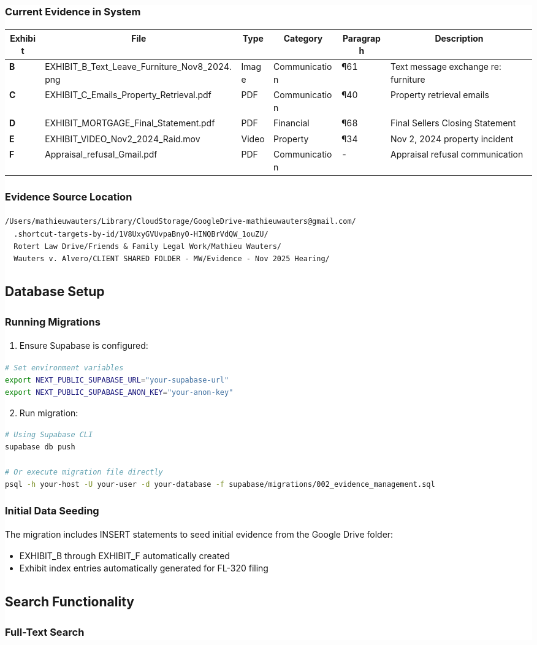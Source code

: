 ### Current Evidence in System

| Exhibit | File | Type | Category | Paragraph | Description |
|---------|------|------|----------|-----------|-------------|
| **B** | EXHIBIT_B_Text_Leave_Furniture_Nov8_2024.png | Image | Communication | ¶61 | Text message exchange re: furniture |
| **C** | EXHIBIT_C_Emails_Property_Retrieval.pdf | PDF | Communication | ¶40 | Property retrieval emails |
| **D** | EXHIBIT_MORTGAGE_Final_Statement.pdf | PDF | Financial | ¶68 | Final Sellers Closing Statement |
| **E** | EXHIBIT_VIDEO_Nov2_2024_Raid.mov | Video | Property | ¶34 | Nov 2, 2024 property incident |
| **F** | Appraisal_refusal_Gmail.pdf | PDF | Communication | - | Appraisal refusal communication |

### Evidence Source Location

```
/Users/mathieuwauters/Library/CloudStorage/GoogleDrive-mathieuwauters@gmail.com/
  .shortcut-targets-by-id/1V8UxyGVUvpaBnyO-HINQBrVdQW_1ouZU/
  Rotert Law Drive/Friends & Family Legal Work/Mathieu Wauters/
  Wauters v. Alvero/CLIENT SHARED FOLDER - MW/Evidence - Nov 2025 Hearing/
```

## Database Setup

### Running Migrations

1. Ensure Supabase is configured:
```bash
# Set environment variables
export NEXT_PUBLIC_SUPABASE_URL="your-supabase-url"
export NEXT_PUBLIC_SUPABASE_ANON_KEY="your-anon-key"
```

2. Run migration:
```bash
# Using Supabase CLI
supabase db push

# Or execute migration file directly
psql -h your-host -U your-user -d your-database -f supabase/migrations/002_evidence_management.sql
```

### Initial Data Seeding

The migration includes INSERT statements to seed initial evidence from the Google Drive folder:
- EXHIBIT_B through EXHIBIT_F automatically created
- Exhibit index entries automatically generated for FL-320 filing

## Search Functionality

### Full-Text Search
